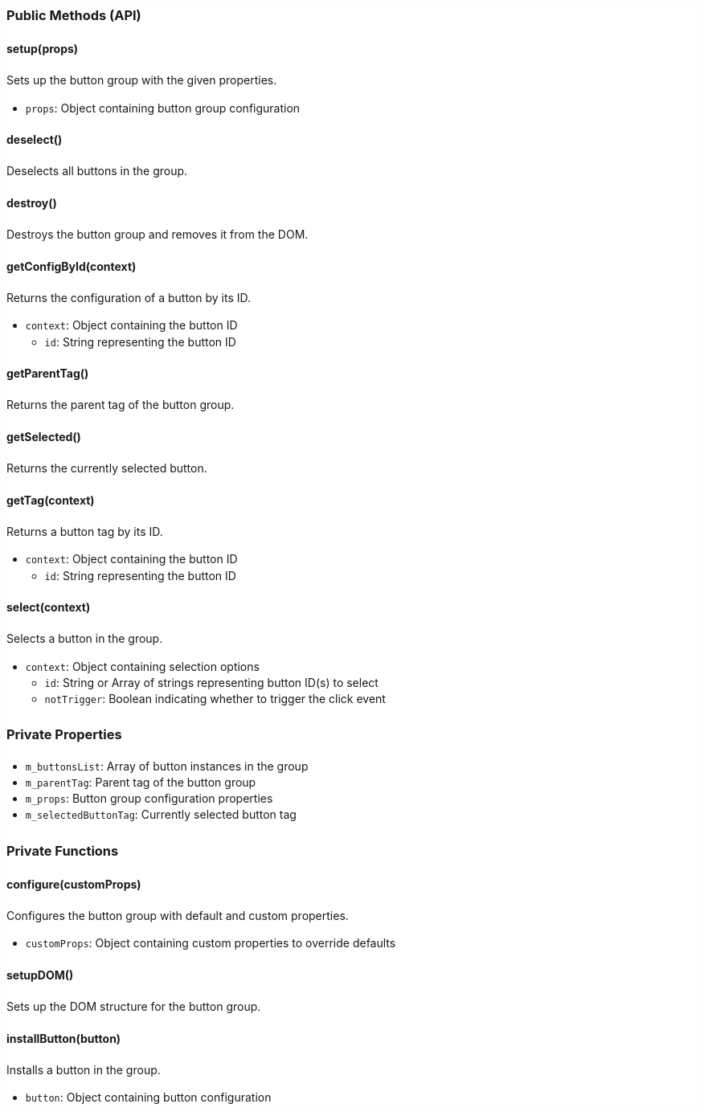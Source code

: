 ### Public Methods (API)

#### setup(props)
Sets up the button group with the given properties.
- `props`: Object containing button group configuration

#### deselect()
Deselects all buttons in the group.

#### destroy()
Destroys the button group and removes it from the DOM.

#### getConfigById(context)
Returns the configuration of a button by its ID.
- `context`: Object containing the button ID
  - `id`: String representing the button ID

#### getParentTag()
Returns the parent tag of the button group.

#### getSelected()
Returns the currently selected button.

#### getTag(context)
Returns a button tag by its ID.
- `context`: Object containing the button ID
  - `id`: String representing the button ID

#### select(context)
Selects a button in the group.
- `context`: Object containing selection options
  - `id`: String or Array of strings representing button ID(s) to select
  - `notTrigger`: Boolean indicating whether to trigger the click event

### Private Properties

- `m_buttonsList`: Array of button instances in the group
- `m_parentTag`: Parent tag of the button group
- `m_props`: Button group configuration properties
- `m_selectedButtonTag`: Currently selected button tag

### Private Functions

#### configure(customProps)
Configures the button group with default and custom properties.
- `customProps`: Object containing custom properties to override defaults

#### setupDOM()
Sets up the DOM structure for the button group.

#### installButton(button)
Installs a button in the group.
- `button`: Object containing button configuration
